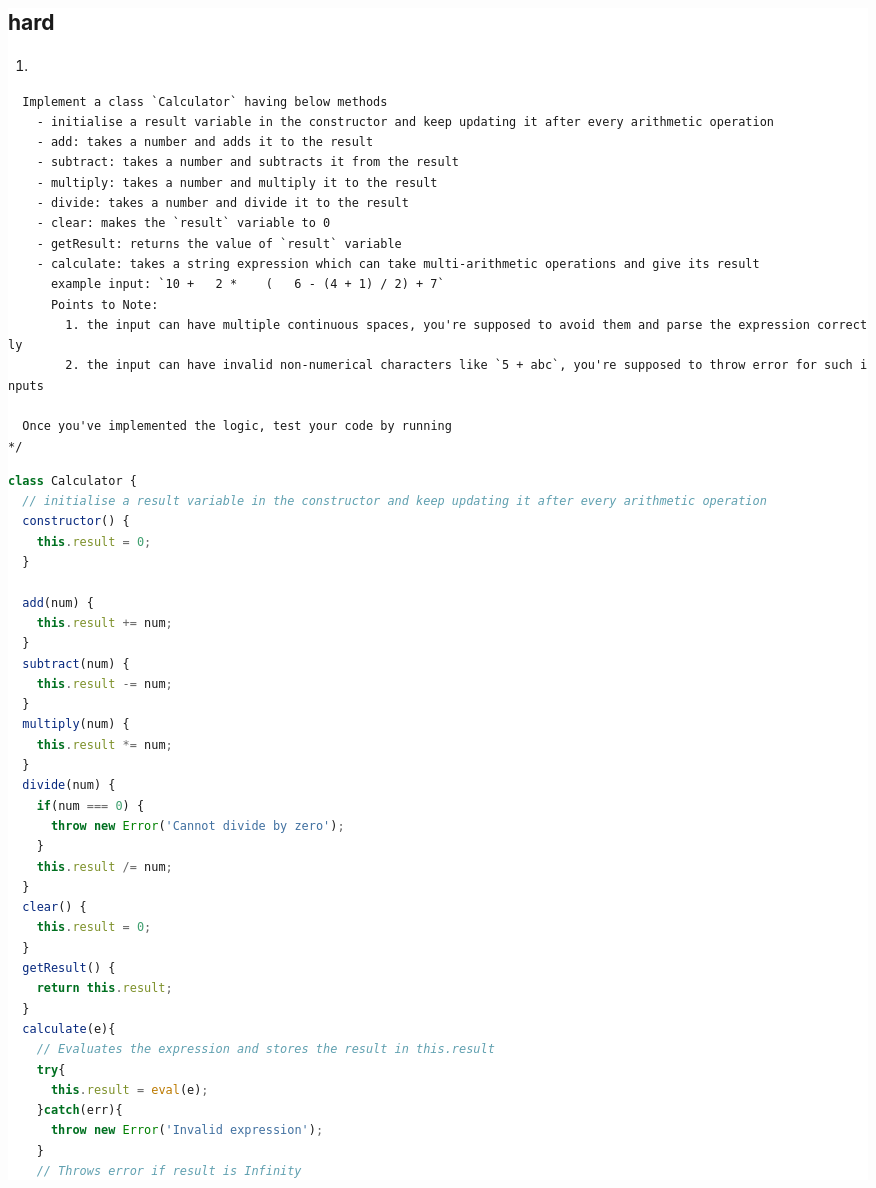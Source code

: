 ## hard

1)
```/*
  Implement a class `Calculator` having below methods
    - initialise a result variable in the constructor and keep updating it after every arithmetic operation
    - add: takes a number and adds it to the result
    - subtract: takes a number and subtracts it from the result
    - multiply: takes a number and multiply it to the result
    - divide: takes a number and divide it to the result
    - clear: makes the `result` variable to 0
    - getResult: returns the value of `result` variable
    - calculate: takes a string expression which can take multi-arithmetic operations and give its result
      example input: `10 +   2 *    (   6 - (4 + 1) / 2) + 7`
      Points to Note: 
        1. the input can have multiple continuous spaces, you're supposed to avoid them and parse the expression correctly
        2. the input can have invalid non-numerical characters like `5 + abc`, you're supposed to throw error for such inputs

  Once you've implemented the logic, test your code by running
*/

```

```js
class Calculator {
  // initialise a result variable in the constructor and keep updating it after every arithmetic operation
  constructor() {
    this.result = 0;
  }

  add(num) {
    this.result += num;
  }
  subtract(num) {
    this.result -= num;
  }
  multiply(num) {
    this.result *= num;
  }
  divide(num) {
    if(num === 0) {
      throw new Error('Cannot divide by zero');
    }
    this.result /= num;
  }
  clear() {
    this.result = 0;
  }
  getResult() {
    return this.result;
  }
  calculate(e){
    // Evaluates the expression and stores the result in this.result
    try{
      this.result = eval(e);
    }catch(err){
      throw new Error('Invalid expression');
    }
    // Throws error if result is Infinity
```
